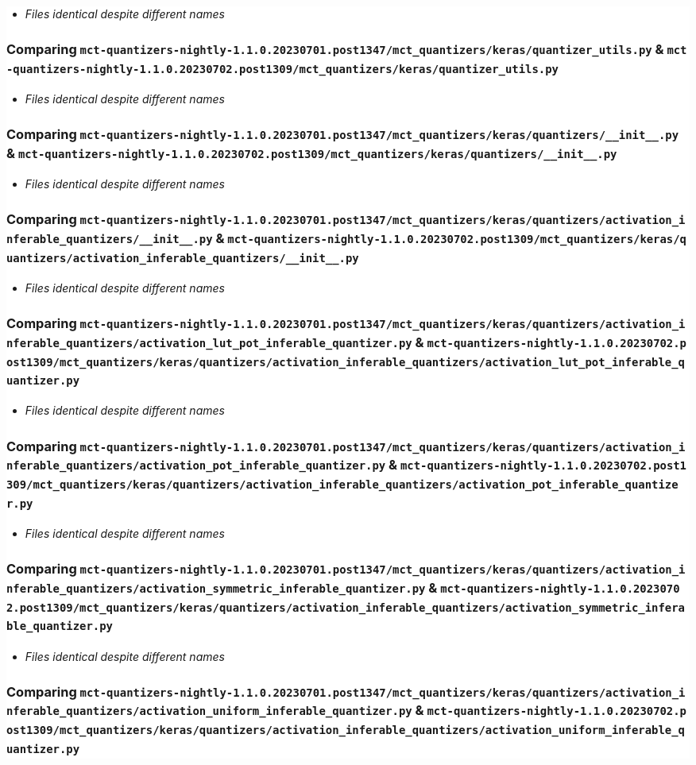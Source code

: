  * *Files identical despite different names*

### Comparing `mct-quantizers-nightly-1.1.0.20230701.post1347/mct_quantizers/keras/quantizer_utils.py` & `mct-quantizers-nightly-1.1.0.20230702.post1309/mct_quantizers/keras/quantizer_utils.py`

 * *Files identical despite different names*

### Comparing `mct-quantizers-nightly-1.1.0.20230701.post1347/mct_quantizers/keras/quantizers/__init__.py` & `mct-quantizers-nightly-1.1.0.20230702.post1309/mct_quantizers/keras/quantizers/__init__.py`

 * *Files identical despite different names*

### Comparing `mct-quantizers-nightly-1.1.0.20230701.post1347/mct_quantizers/keras/quantizers/activation_inferable_quantizers/__init__.py` & `mct-quantizers-nightly-1.1.0.20230702.post1309/mct_quantizers/keras/quantizers/activation_inferable_quantizers/__init__.py`

 * *Files identical despite different names*

### Comparing `mct-quantizers-nightly-1.1.0.20230701.post1347/mct_quantizers/keras/quantizers/activation_inferable_quantizers/activation_lut_pot_inferable_quantizer.py` & `mct-quantizers-nightly-1.1.0.20230702.post1309/mct_quantizers/keras/quantizers/activation_inferable_quantizers/activation_lut_pot_inferable_quantizer.py`

 * *Files identical despite different names*

### Comparing `mct-quantizers-nightly-1.1.0.20230701.post1347/mct_quantizers/keras/quantizers/activation_inferable_quantizers/activation_pot_inferable_quantizer.py` & `mct-quantizers-nightly-1.1.0.20230702.post1309/mct_quantizers/keras/quantizers/activation_inferable_quantizers/activation_pot_inferable_quantizer.py`

 * *Files identical despite different names*

### Comparing `mct-quantizers-nightly-1.1.0.20230701.post1347/mct_quantizers/keras/quantizers/activation_inferable_quantizers/activation_symmetric_inferable_quantizer.py` & `mct-quantizers-nightly-1.1.0.20230702.post1309/mct_quantizers/keras/quantizers/activation_inferable_quantizers/activation_symmetric_inferable_quantizer.py`

 * *Files identical despite different names*

### Comparing `mct-quantizers-nightly-1.1.0.20230701.post1347/mct_quantizers/keras/quantizers/activation_inferable_quantizers/activation_uniform_inferable_quantizer.py` & `mct-quantizers-nightly-1.1.0.20230702.post1309/mct_quantizers/keras/quantizers/activation_inferable_quantizers/activation_uniform_inferable_quantizer.py`
